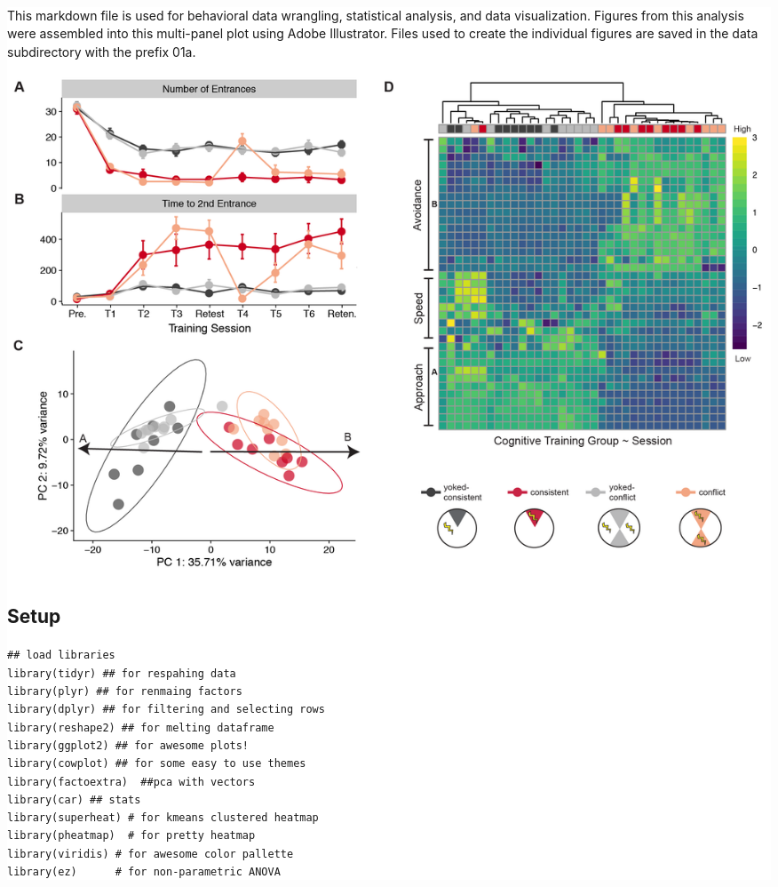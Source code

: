 This markdown file is used for behavioral data wrangling, statistical
analysis, and data visualization. Figures from this analysis were
assembled into this multi-panel plot using Adobe Illustrator. Files used
to create the individual figures are saved in the data subdirectory with
the prefix 01a.

<img src="../figures/figures-01.png" width="1370" />

Setup
-----

    ## load libraries 
    library(tidyr) ## for respahing data
    library(plyr) ## for renmaing factors
    library(dplyr) ## for filtering and selecting rows
    library(reshape2) ## for melting dataframe
    library(ggplot2) ## for awesome plots!
    library(cowplot) ## for some easy to use themes
    library(factoextra)  ##pca with vectors
    library(car) ## stats
    library(superheat) # for kmeans clustered heatmap
    library(pheatmap)  # for pretty heatmap
    library(viridis) # for awesome color pallette
    library(ez)      # for non-parametric ANOVA
